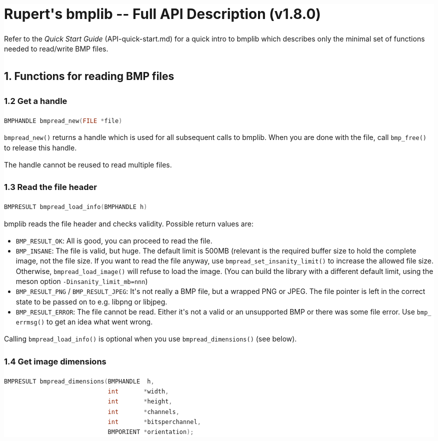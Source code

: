 # Rupert's bmplib -- Full API Description (v1.8.0)

Refer to the *Quick Start Guide* (API-quick-start.md) for a quick intro to bmplib which describes only the minimal set of functions needed to read/write BMP files.

## 1. Functions for reading BMP files

### 1.2 Get a handle

```c
BMPHANDLE bmpread_new(FILE *file)
```

`bmpread_new()` returns a handle which is used for all subsequent calls to
bmplib. When you are done with the file, call `bmp_free()` to release this
handle.

The handle cannot be reused to read multiple files.

### 1.3 Read the file header

```c
BMPRESULT bmpread_load_info(BMPHANDLE h)
```

bmplib reads the file header and checks validity. Possible return values are:

- `BMP_RESULT_OK`: All is good, you can proceed to read the file.
- `BMP_INSANE`: The file is valid, but huge. The default limit is 500MB
  (relevant is the required buffer size to hold the complete image, not the
  file size. If you want to read the file anyway, use
  `bmpread_set_insanity_limit()` to increase the allowed file size.
  Otherwise, `bmpread_load_image()` will refuse to load the image. (You can
  build the library with a different default limit, using the meson
  option `-Dinsanity_limit_mb=nnn`)
- `BMP_RESULT_PNG` / `BMP_RESULT_JPEG`: It's not really a BMP file, but a
  wrapped PNG or JPEG. The file pointer is left in the correct state to be
  passed on to e.g. libpng or libjpeg.
- `BMP_RESULT_ERROR`: The file cannot be read. Either it's not a valid or an
  unsupported BMP or there was some file error. Use `bmp_errmsg()` to get an
  idea what went wrong.

Calling `bmpread_load_info()` is optional when you use `bmpread_dimensions()`
(see below).

### 1.4 Get image dimensions

```c
BMPRESULT bmpread_dimensions(BMPHANDLE  h,
                             int       *width,
                             int       *height,
                             int       *channels,
                             int       *bitsperchannel,
                             BMPORIENT *orientation);
```
